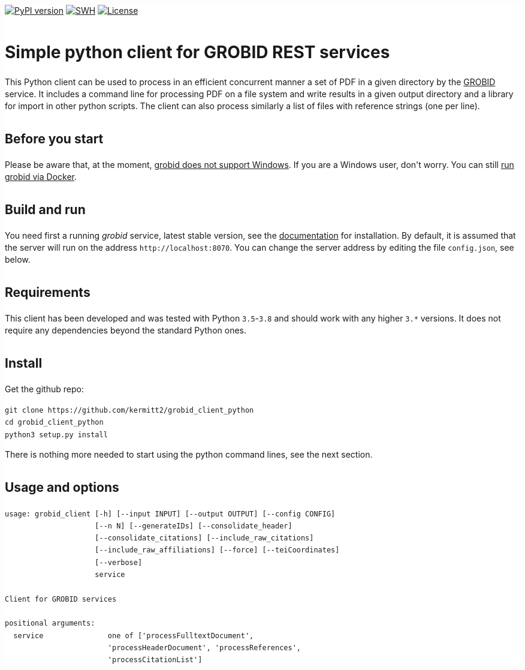 [![PyPI version](https://badge.fury.io/py/grobid_client_python.svg)](https://badge.fury.io/py/grobid_client_python)
[![SWH](https://archive.softwareheritage.org/badge/origin/https://github.com/kermitt2/grobid_client_python/)](https://archive.softwareheritage.org/browse/origin/https://github.com/kermitt2/grobid_client_python/)
[![License](http://img.shields.io/:license-apache-blue.svg)](http://www.apache.org/licenses/LICENSE-2.0.html)

# Simple python client for GROBID REST services

This Python client can be used to process in an efficient concurrent manner a set of PDF in a given directory by the [GROBID](https://github.com/kermitt2/grobid) service. It includes a command line for processing PDF on a file system and write results in a given output directory and a library for import in other python scripts. The client can also process similarly a list of files with reference strings (one per line).

## Before you start

Please be aware that, at the moment, [grobid does not support Windows](https://grobid.readthedocs.io/en/latest/Troubleshooting/#windows-related-issues).
If you are a Windows user, don't worry. You can still [run grobid 
via Docker](https://grobid.readthedocs.io/en/latest/Grobid-docker/).

## Build and run

You need first a running *grobid* service, latest stable version, see the [documentation](http://grobid.readthedocs.io/) for installation. 
By default, it is assumed that the server will run on the address `http://localhost:8070`. 
You can change the server address by editing the file `config.json`, see below.

## Requirements

This client has been developed and was tested with Python `3.5`-`3.8` and should work with any higher `3.*` versions. It does not require any dependencies beyond the standard Python ones.

## Install

Get the github repo:

```console
git clone https://github.com/kermitt2/grobid_client_python
cd grobid_client_python
python3 setup.py install
```

There is nothing more needed to start using the python command lines, see the next section. 


## Usage and options

```
usage: grobid_client [-h] [--input INPUT] [--output OUTPUT] [--config CONFIG]
                     [--n N] [--generateIDs] [--consolidate_header]
                     [--consolidate_citations] [--include_raw_citations]
                     [--include_raw_affiliations] [--force] [--teiCoordinates]
                     [--verbose]
                     service

Client for GROBID services

positional arguments:
  service               one of ['processFulltextDocument',
                        'processHeaderDocument', 'processReferences',
                        'processCitationList']
```